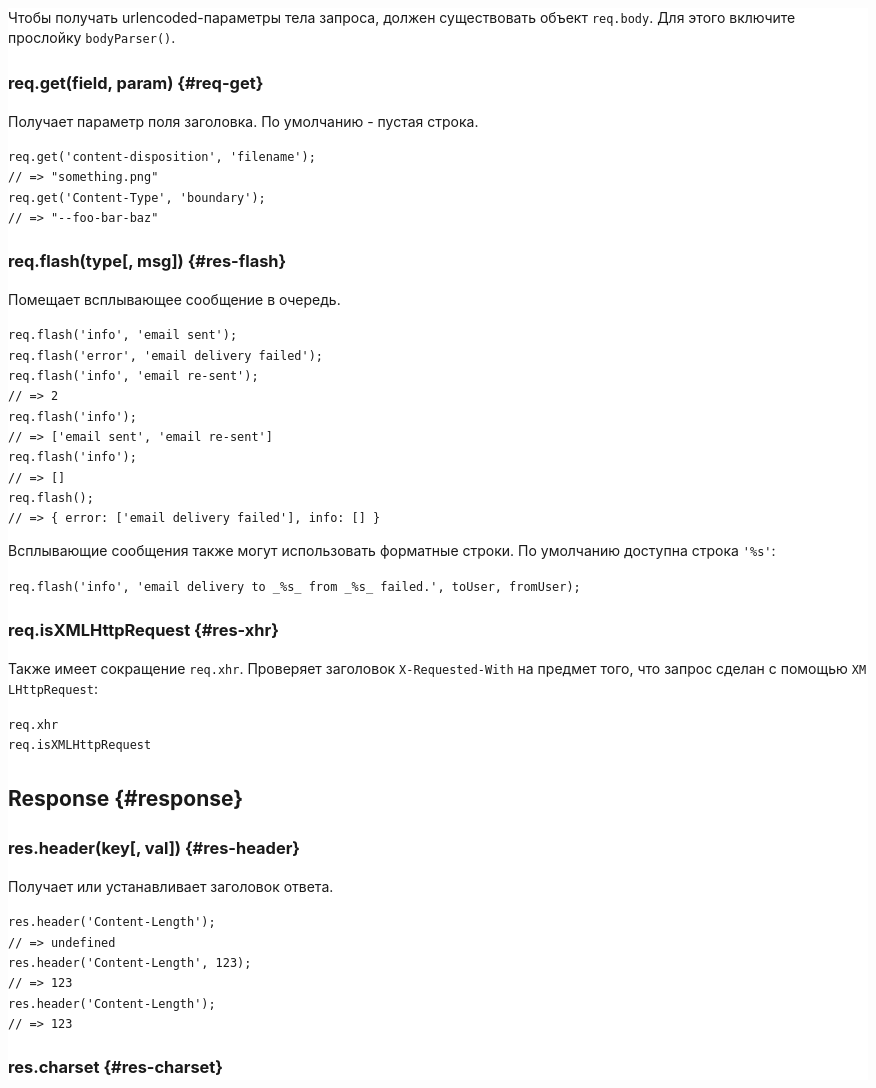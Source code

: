 Чтобы получать urlencoded-параметры тела запроса, должен существовать объект `req.body`. Для этого включите прослойку `bodyParser()`.

### req.get(field, param) {#req-get}

Получает параметр поля заголовка. По умолчанию - пустая строка.

    req.get('content-disposition', 'filename');
    // => "something.png"
    req.get('Content-Type', 'boundary');
    // => "--foo-bar-baz"

### req.flash(type[, msg]) {#res-flash}

Помещает всплывающее сообщение в очередь.

    req.flash('info', 'email sent');
    req.flash('error', 'email delivery failed');
    req.flash('info', 'email re-sent');
    // => 2
    req.flash('info');
    // => ['email sent', 'email re-sent']
    req.flash('info');
    // => []
    req.flash();
    // => { error: ['email delivery failed'], info: [] }

Всплывающие сообщения также могут использовать форматные строки. По умолчанию доступна строка `'%s'`:

    req.flash('info', 'email delivery to _%s_ from _%s_ failed.', toUser, fromUser);

### req.isXMLHttpRequest {#res-xhr}

Также имеет сокращение `req.xhr`. Проверяет заголовок `X-Requested-With` на предмет того, что запрос сделан с помощью `XMLHttpRequest`:

    req.xhr
    req.isXMLHttpRequest

## Response {#response}

### res.header(key[, val]) {#res-header}

Получает или устанавливает заголовок ответа.

    res.header('Content-Length');
    // => undefined
    res.header('Content-Length', 123);
    // => 123
    res.header('Content-Length');
    // => 123

### res.charset {#res-charset}
